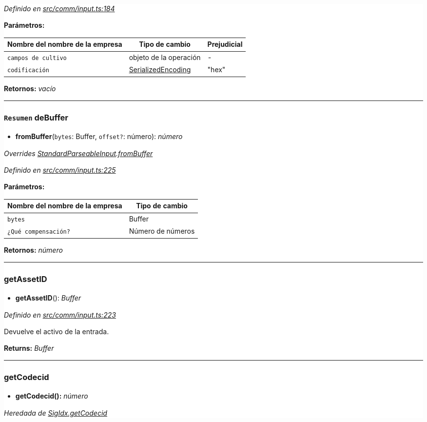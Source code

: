 *Definido en [src/comm/input.ts:184](https://github.com/ava-labs/avalanchejs/blob/ae78dee/src/common/input.ts#L184)*

**Parámetros:**

| Nombre del nombre de la empresa | Tipo de cambio | Prejudicial |
------ | ------ | ------ |
| `campos de cultivo` | objeto de la operación | - |
| `codificación` | [SerializedEncoding](../modules/src_utils.md#serializedencoding) | "hex" |

**Retornos:** *vacío*

___

### `Resumen` deBuffer

- **fromBuffer**(`bytes`: Buffer, `offset?`: número): *número*

*Overrides [StandardParseableInput](common_inputs.standardparseableinput.md).[fromBuffer](common_inputs.standardparseableinput.md#abstract-frombuffer)*

*Definido en [src/comm/input.ts:225](https://github.com/ava-labs/avalanchejs/blob/ae78dee/src/common/input.ts#L225)*

**Parámetros:**

| Nombre del nombre de la empresa | Tipo de cambio |
------ | ------ |
| `bytes` | Buffer |
| `¿Qué compensación?` | Número de números |

**Retornos:** *número*

___

### getAssetID

- **getAssetID**(): *Buffer*

*Definido en [src/comm/input.ts:223](https://github.com/ava-labs/avalanchejs/blob/ae78dee/src/common/input.ts#L223)*

Devuelve el activo de la entrada.

**Returns:** *Buffer*

___

### getCodecid

- **getCodecid():** *número*

*Heredada de [SigIdx](common_signature.sigidx.md)[.getCodecid](common_signature.sigidx.md#getcodecid)*
